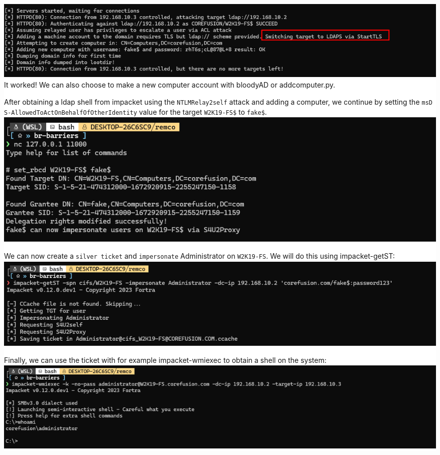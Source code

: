 ![](/assets/img/posts/relay-rbcd/21.png)
It worked! We can also choose to make a new computer account with bloodyAD or addcomputer.py.

After obtaining a ldap shell from impacket using the `NTLMRelay2self` attack and adding a computer, we continue by setting the `msDS-AllowedToActOnBehalfOfOtherIdentity` value for the target `W2K19-FS$` to `fake$`.
![](/assets/img/posts/relay-rbcd/12.png)

We can now create a `silver ticket` and `impersonate` Administrator on `W2K19-FS`. We will do this using impacket-getST:
![](/assets/img/posts/relay-rbcd/13.png)

Finally, we can use the ticket with for example impacket-wmiexec to obtain a shell on the system:
![](/assets/img/posts/relay-rbcd/14.png)
